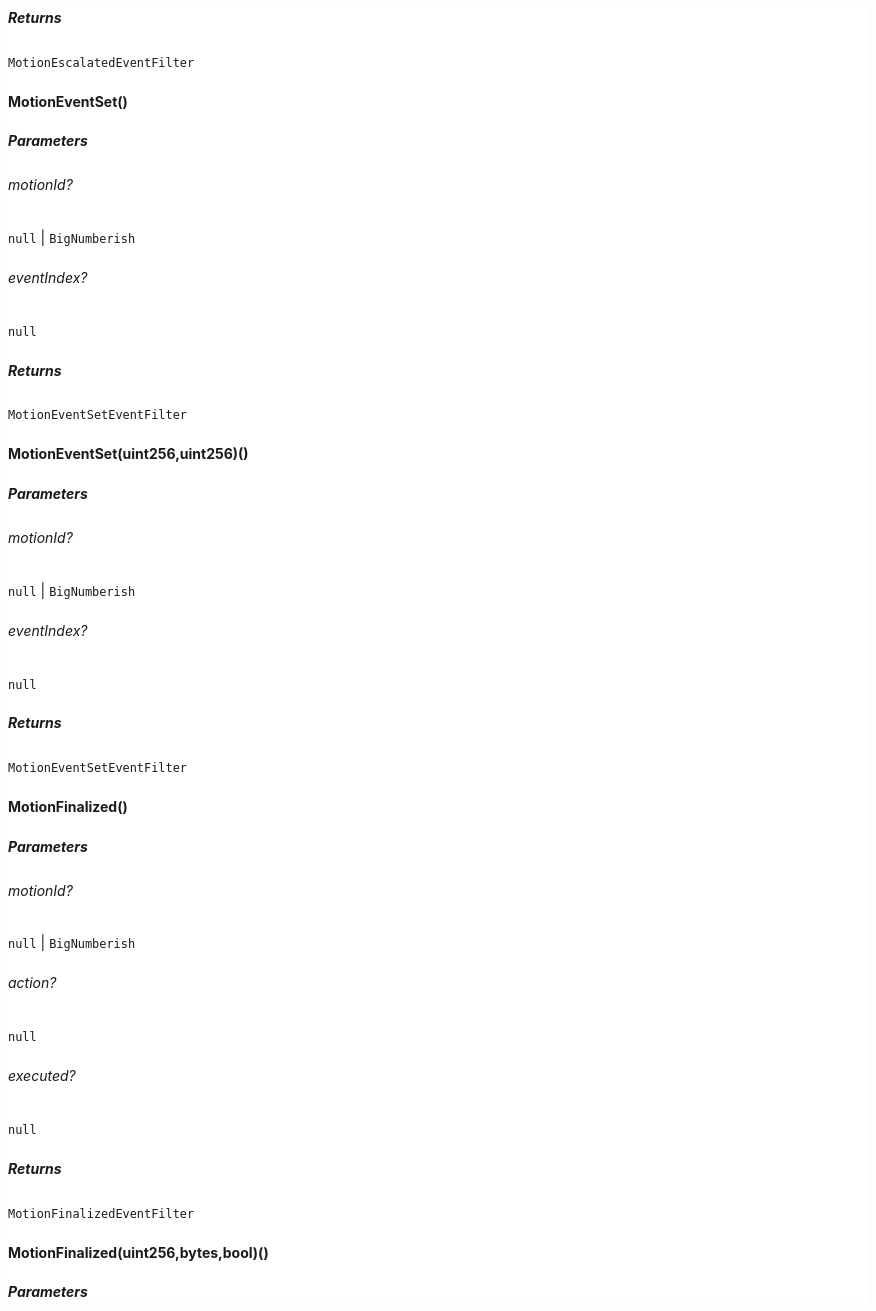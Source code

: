 ##### Returns

`MotionEscalatedEventFilter`

#### MotionEventSet()

##### Parameters

###### motionId?

`null` | `BigNumberish`

###### eventIndex?

`null`

##### Returns

`MotionEventSetEventFilter`

#### MotionEventSet(uint256,uint256)()

##### Parameters

###### motionId?

`null` | `BigNumberish`

###### eventIndex?

`null`

##### Returns

`MotionEventSetEventFilter`

#### MotionFinalized()

##### Parameters

###### motionId?

`null` | `BigNumberish`

###### action?

`null`

###### executed?

`null`

##### Returns

`MotionFinalizedEventFilter`

#### MotionFinalized(uint256,bytes,bool)()

##### Parameters
